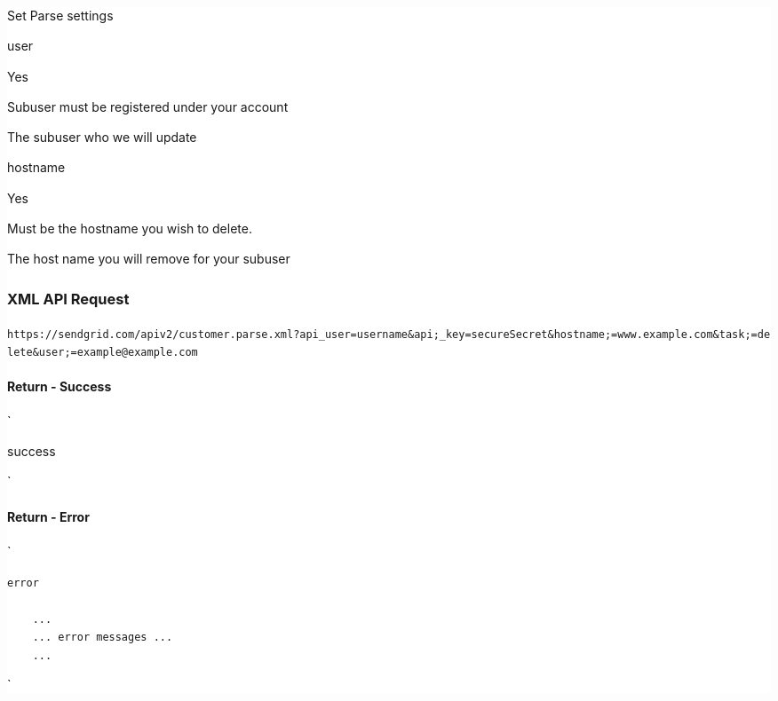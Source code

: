 Set Parse settings






user


Yes


Subuser must be registered under your account


The subuser who we will update






hostname


Yes


Must be the hostname you wish to delete.


The host name you will remove for your subuser






### XML API Request


`https://sendgrid.com/apiv2/customer.parse.xml?api_user=username&api;_key=secureSecret&hostname;=www.example.com&task;=delete&user;=example@example.com`


#### Return - Success


`

  success

`


#### Return - Error


`
  
    error
      
        ...
        ... error messages ...
        ...
      
  
`

